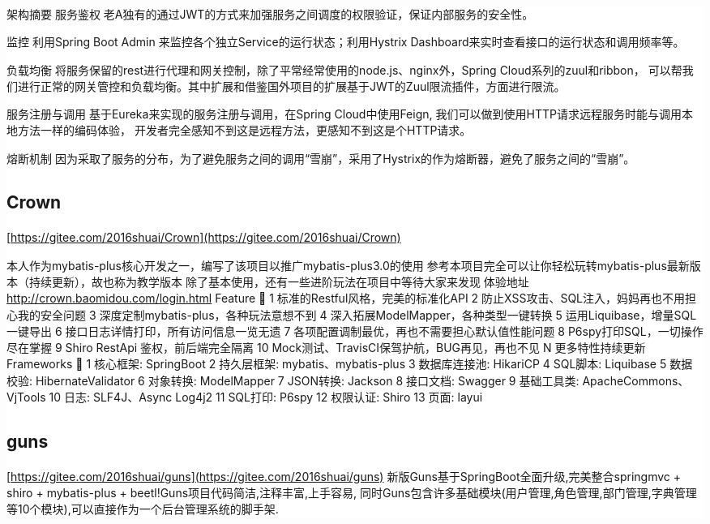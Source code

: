 架构摘要
服务鉴权
老A独有的通过JWT的方式来加强服务之间调度的权限验证，保证内部服务的安全性。

监控
利用Spring Boot Admin 来监控各个独立Service的运行状态；利用Hystrix Dashboard来实时查看接口的运行状态和调用频率等。

负载均衡
将服务保留的rest进行代理和网关控制，除了平常经常使用的node.js、nginx外，Spring Cloud系列的zuul和ribbon，
可以帮我们进行正常的网关管控和负载均衡。其中扩展和借鉴国外项目的扩展基于JWT的Zuul限流插件，方面进行限流。

服务注册与调用
基于Eureka来实现的服务注册与调用，在Spring Cloud中使用Feign, 我们可以做到使用HTTP请求远程服务时能与调用本地方法一样的编码体验，
开发者完全感知不到这是远程方法，更感知不到这是个HTTP请求。

熔断机制
因为采取了服务的分布，为了避免服务之间的调用“雪崩”，采用了Hystrix的作为熔断器，避免了服务之间的“雪崩”。

## Crown
[https://gitee.com/2016shuai/Crown](https://gitee.com/2016shuai/Crown)

本人作为mybatis-plus核心开发之一，编写了该项目以推广mybatis-plus3.0的使用
参考本项目完全可以让你轻松玩转mybatis-plus最新版本（持续更新），故也称为教学版本
除了基本使用，还有一些进阶玩法在项目中等待大家来发现
体验地址 http://crown.baomidou.com/login.html
Feature :rocket:
1 标准的Restful风格，完美的标准化API 
2 防止XSS攻击、SQL注入，妈妈再也不用担心我的安全问题 
3 深度定制mybatis-plus，各种玩法意想不到 
4 深入拓展ModelMapper，各种类型一键转换 
5 运用Liquibase，增量SQL一键导出 
6 接口日志详情打印，所有访问信息一览无遗 
7 各项配置调制最优，再也不需要担心默认值性能问题 
8 P6spy打印SQL，一切操作尽在掌握 
9 Shiro RestApi 鉴权，前后端完全隔离 
10 Mock测试、TravisCI保驾护航，BUG再见，再也不见 
N 更多特性持续更新 
Frameworks :microscope:
1 核心框架: SpringBoot 
2 持久层框架: mybatis、mybatis-plus 
3 数据库连接池: HikariCP 
4 SQL脚本: Liquibase 
5 数据校验: HibernateValidator 
6 对象转换: ModelMapper 
7 JSON转换: Jackson 
8 接口文档: Swagger 
9 基础工具类: ApacheCommons、VjTools 
10 日志: SLF4J、Async Log4j2 
11 SQL打印: P6spy 
12 权限认证: Shiro 
13 页面: layui 

## guns
[https://gitee.com/2016shuai/guns](https://gitee.com/2016shuai/guns)
新版Guns基于SpringBoot全面升级,完美整合springmvc + shiro + mybatis-plus + beetl!Guns项目代码简洁,注释丰富,上手容易,
同时Guns包含许多基础模块(用户管理,角色管理,部门管理,字典管理等10个模块),可以直接作为一个后台管理系统的脚手架.
